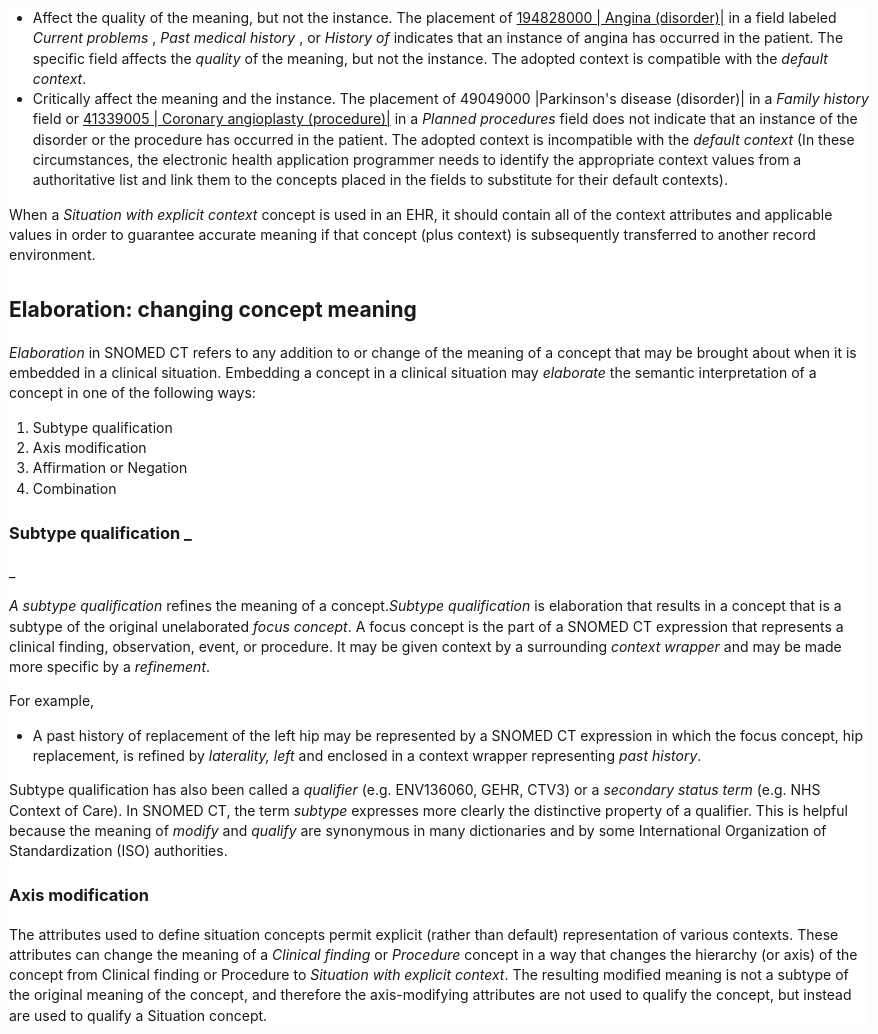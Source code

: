   * Affect the quality of the meaning, but not the instance. The placement of [ 194828000 | Angina (disorder)|](http://snomed.info/id/194828000 "194828000 | Angina \(disorder\) |") in a field labeled  _Current problems_ ,  _Past medical history_ , or  _History of_ indicates that an instance of angina has occurred in the patient. The specific field affects the  _quality_ of the meaning, but not the instance. The adopted context is compatible with the  _default context_.
  * Critically affect the meaning and the instance. The placement of 49049000 |Parkinson's disease (disorder)| in a  _Family history_ field or [ 41339005 | Coronary angioplasty (procedure)|](http://snomed.info/id/41339005 "41339005 | Coronary angioplasty \(procedure\) |") in a  _Planned procedures_ field does not indicate that an instance of the disorder or the procedure has occurred in the patient. The adopted context is incompatible with the  _default context_ (In these circumstances, the electronic health application programmer needs to identify the appropriate context values from a authoritative list and link them to the concepts placed in the fields to substitute for their default contexts). 

When a _Situation with explicit context_ concept is used in an EHR, it should contain all of the context attributes and applicable values in order to guarantee accurate meaning if that concept (plus context) is subsequently transferred to another record environment.

## Elaboration: changing concept meaning

 _Elaboration_ in SNOMED CT refers to any addition to or change of the meaning of a concept that may be brought about when it is embedded in a clinical situation. Embedding a concept in a clinical situation may  _elaborate_ the semantic interpretation of a concept in one of the following ways:

  1. Subtype qualification
  2. Axis modification
  3. Affirmation or Negation
  4. Combination

### Subtype qualification _  
_

_A subtype qualification_ refines the meaning of a concept._Subtype_  _qualification_ is elaboration that results in a concept that is a subtype of the original unelaborated  _focus concept_. A focus concept is the part of a SNOMED CT expression that represents a clinical finding, observation, event, or procedure. It may be given context by a surrounding _context wrapper_ and may be made more specific by a _refinement_.

For example,

* A past history of replacement of the left hip may be represented by a SNOMED CT expression in which the focus concept, hip replacement, is refined by  _laterality, left_ and enclosed in a context wrapper representing  _past history_.

Subtype qualification has also been called a  _qualifier_ (e.g. ENV136060, GEHR, CTV3) or a _secondary status term_ (e.g. NHS Context of Care). In SNOMED CT, the term  _subtype_ expresses more clearly the distinctive property of a qualifier. This is helpful because the meaning of  _modify_ and  _qualify_ are synonymous in many dictionaries and by some International Organization of Standardization (ISO) authorities.

### Axis modification

The attributes used to define situation concepts permit explicit (rather than default) representation of various contexts. These attributes can change the meaning of a  _Clinical finding_ or  _Procedure_ concept in a way that changes the hierarchy (or axis) of the concept from Clinical finding or Procedure to  _Situation with explicit context_. The resulting modified meaning is not a subtype of the original meaning of the concept, and therefore the axis-modifying attributes are not used to qualify the concept, but instead are used to qualify a Situation concept.
